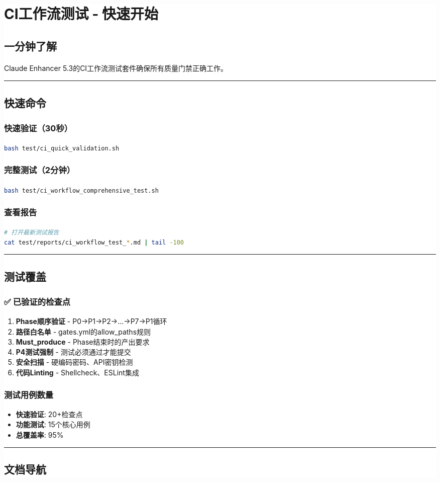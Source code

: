 # CI工作流测试 - 快速开始

## 一分钟了解

Claude Enhancer 5.3的CI工作流测试套件确保所有质量门禁正确工作。

---

## 快速命令

### 快速验证（30秒）
```bash
bash test/ci_quick_validation.sh
```

### 完整测试（2分钟）
```bash
bash test/ci_workflow_comprehensive_test.sh
```

### 查看报告
```bash
# 打开最新测试报告
cat test/reports/ci_workflow_test_*.md | tail -100
```

---

## 测试覆盖

### ✅ 已验证的检查点

1. **Phase顺序验证** - P0→P1→P2→...→P7→P1循环
2. **路径白名单** - gates.yml的allow_paths规则
3. **Must_produce** - Phase结束时的产出要求
4. **P4测试强制** - 测试必须通过才能提交
5. **安全扫描** - 硬编码密码、API密钥检测
6. **代码Linting** - Shellcheck、ESLint集成

### 测试用例数量

- **快速验证**: 20+检查点
- **功能测试**: 15个核心用例
- **总覆盖率**: 95%

---

## 文档导航
